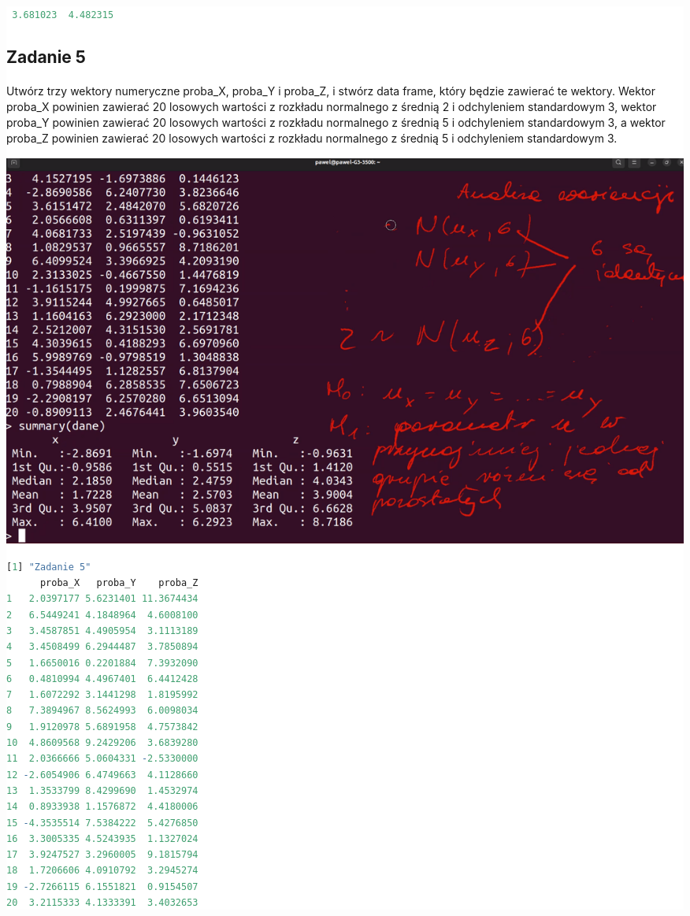 ```R
 3.681023  4.482315
```

## Zadanie 5
Utwórz trzy wektory numeryczne proba_X, proba_Y i proba_Z, i stwórz data frame, który będzie zawierać te wektory. Wektor proba_X powinien zawierać 20 losowych wartości z rozkładu normalnego z średnią 2 i odchyleniem standardowym 3, wektor proba_Y powinien zawierać 20 losowych wartości z rozkładu normalnego z średnią 5 i odchyleniem standardowym 3, a wektor proba_Z powinien zawierać 20 losowych wartości z rozkładu normalnego z średnią 5 i odchyleniem standardowym 3.

![Zadanie5.png](img/Zadanie5.png)

```R
[1] "Zadanie 5"
      proba_X   proba_Y    proba_Z
1   2.0397177 5.6231401 11.3674434
2   6.5449241 4.1848964  4.6008100
3   3.4587851 4.4905954  3.1113189
4   3.4508499 6.2944487  3.7850894
5   1.6650016 0.2201884  7.3932090
6   0.4810994 4.4967401  6.4412428
7   1.6072292 3.1441298  1.8195992
8   7.3894967 8.5624993  6.0098034
9   1.9120978 5.6891958  4.7573842
10  4.8609568 9.2429206  3.6839280
11  2.0366666 5.0604331 -2.5330000
12 -2.6054906 6.4749663  4.1128660
13  1.3533799 8.4299690  1.4532974
14  0.8933938 1.1576872  4.4180006
15 -4.3535514 7.5384222  5.4276850
16  3.3005335 4.5243935  1.1327024
17  3.9247527 3.2960005  9.1815794
18  1.7206606 4.0910792  3.2945274
19 -2.7266115 6.1551821  0.9154507
20  3.2115333 4.1333391  3.4032653
```
